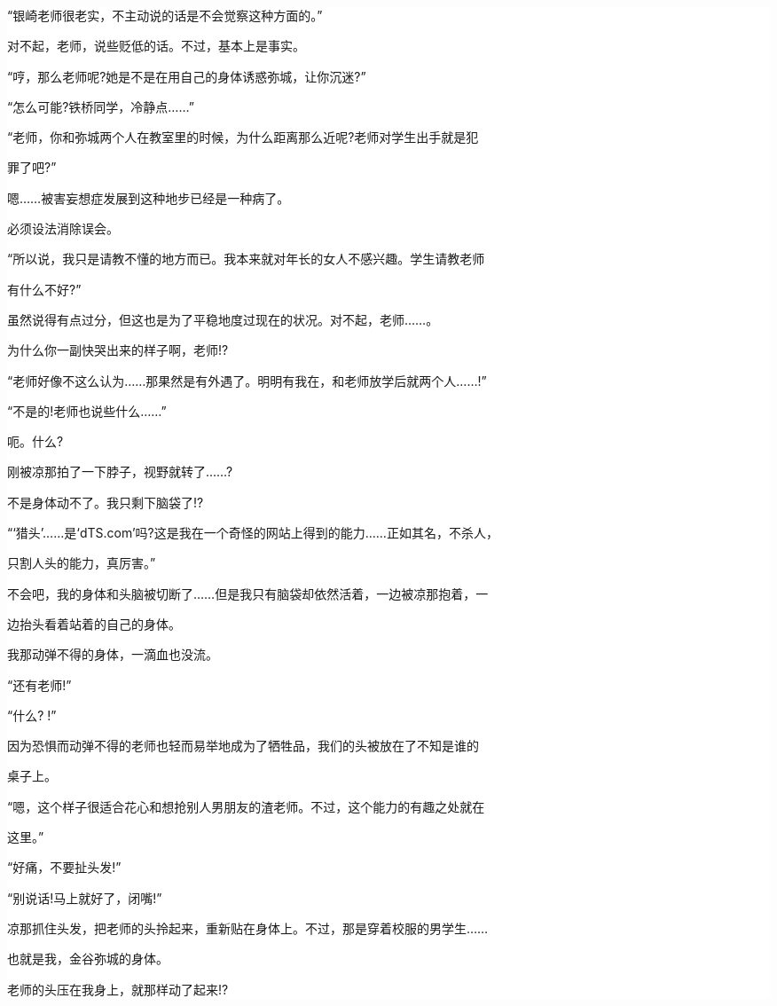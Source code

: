 “银崎老师很老实，不主动说的话是不会觉察这种方面的。”

对不起，老师，说些贬低的话。不过，基本上是事实。

“哼，那么老师呢?她是不是在用自己的身体诱惑弥城，让你沉迷?”

“怎么可能?铁桥同学，冷静点……”

“老师，你和弥城两个人在教室里的时候，为什么距离那么近呢?老师对学生出手就是犯

罪了吧?”

嗯……被害妄想症发展到这种地步已经是一种病了。

必须设法消除误会。

“所以说，我只是请教不懂的地方而已。我本来就对年长的女人不感兴趣。学生请教老师

有什么不好?”

虽然说得有点过分，但这也是为了平稳地度过现在的状况。对不起，老师……。

为什么你一副快哭出来的样子啊，老师!?

“老师好像不这么认为……那果然是有外遇了。明明有我在，和老师放学后就两个人……!”

“不是的!老师也说些什么……”

呃。什么?

刚被凉那拍了一下脖子，视野就转了……?

不是身体动不了。我只剩下脑袋了!?

“‘猎头’……是‘dTS.com’吗?这是我在一个奇怪的网站上得到的能力……正如其名，不杀人，

只割人头的能力，真厉害。”

不会吧，我的身体和头脑被切断了……但是我只有脑袋却依然活着，一边被凉那抱着，一

边抬头看着站着的自己的身体。

我那动弹不得的身体，一滴血也没流。

“还有老师!”

“什么? !”

因为恐惧而动弹不得的老师也轻而易举地成为了牺牲品，我们的头被放在了不知是谁的

桌子上。

“嗯，这个样子很适合花心和想抢别人男朋友的渣老师。不过，这个能力的有趣之处就在

这里。”

“好痛，不要扯头发!”

“别说话!马上就好了，闭嘴!”

凉那抓住头发，把老师的头拎起来，重新贴在身体上。不过，那是穿着校服的男学生……

也就是我，金谷弥城的身体。

老师的头压在我身上，就那样动了起来!?
